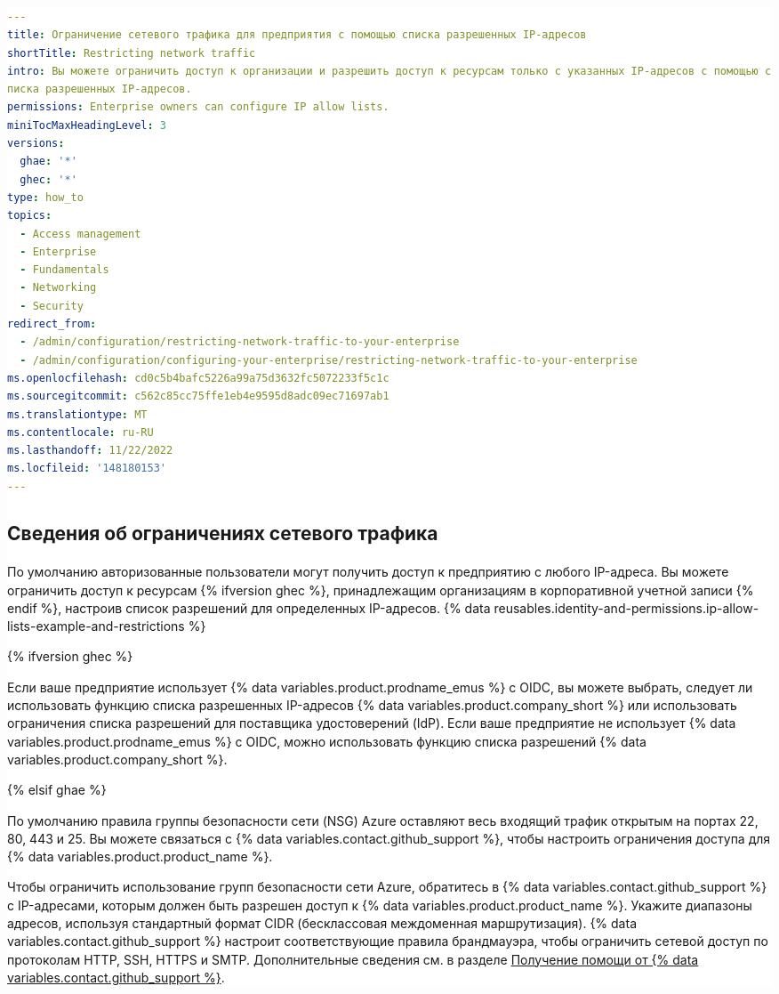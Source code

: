 ```yaml
---
title: Ограничение сетевого трафика для предприятия с помощью списка разрешенных IP-адресов
shortTitle: Restricting network traffic
intro: Вы можете ограничить доступ к организации и разрешить доступ к ресурсам только с указанных IP-адресов с помощью списка разрешенных IP-адресов.
permissions: Enterprise owners can configure IP allow lists.
miniTocMaxHeadingLevel: 3
versions:
  ghae: '*'
  ghec: '*'
type: how_to
topics:
  - Access management
  - Enterprise
  - Fundamentals
  - Networking
  - Security
redirect_from:
  - /admin/configuration/restricting-network-traffic-to-your-enterprise
  - /admin/configuration/configuring-your-enterprise/restricting-network-traffic-to-your-enterprise
ms.openlocfilehash: cd0c5b4bafc5226a99a75d3632fc5072233f5c1c
ms.sourcegitcommit: c562c85cc75ffe1eb4e9595d8adc09ec71697ab1
ms.translationtype: MT
ms.contentlocale: ru-RU
ms.lasthandoff: 11/22/2022
ms.locfileid: '148180153'
---
```

## Сведения об ограничениях сетевого трафика

По умолчанию авторизованные пользователи могут получить доступ к предприятию с любого IP-адреса. Вы можете ограничить доступ к ресурсам {% ifversion ghec %}, принадлежащим организациям в корпоративной учетной записи {% endif %}, настроив список разрешений для определенных IP-адресов. {% data reusables.identity-and-permissions.ip-allow-lists-example-and-restrictions %}

{% ifversion ghec %}

 Если ваше предприятие использует {% data variables.product.prodname_emus %} с OIDC, вы можете выбрать, следует ли использовать функцию списка разрешенных IP-адресов {% data variables.product.company_short %} или использовать ограничения списка разрешений для поставщика удостоверений (IdP). Если ваше предприятие не использует {% data variables.product.prodname_emus %} с OIDC, можно использовать функцию списка разрешений {% data variables.product.company_short %}. 

{% elsif ghae %}

По умолчанию правила группы безопасности сети (NSG) Azure оставляют весь входящий трафик открытым на портах 22, 80, 443 и 25. Вы можете связаться с {% data variables.contact.github_support %}, чтобы настроить ограничения доступа для {% data variables.product.product_name %}.

Чтобы ограничить использование групп безопасности сети Azure, обратитесь в {% data variables.contact.github_support %} с IP-адресами, которым должен быть разрешен доступ к {% data variables.product.product_name %}. Укажите диапазоны адресов, используя стандартный формат CIDR (бесклассовая междоменная маршрутизация). {% data variables.contact.github_support %} настроит соответствующие правила брандмауэра, чтобы ограничить сетевой доступ по протоколам HTTP, SSH, HTTPS и SMTP. Дополнительные сведения см. в разделе [Получение помощи от {% data variables.contact.github_support %}](/admin/enterprise-support/receiving-help-from-github-support).
